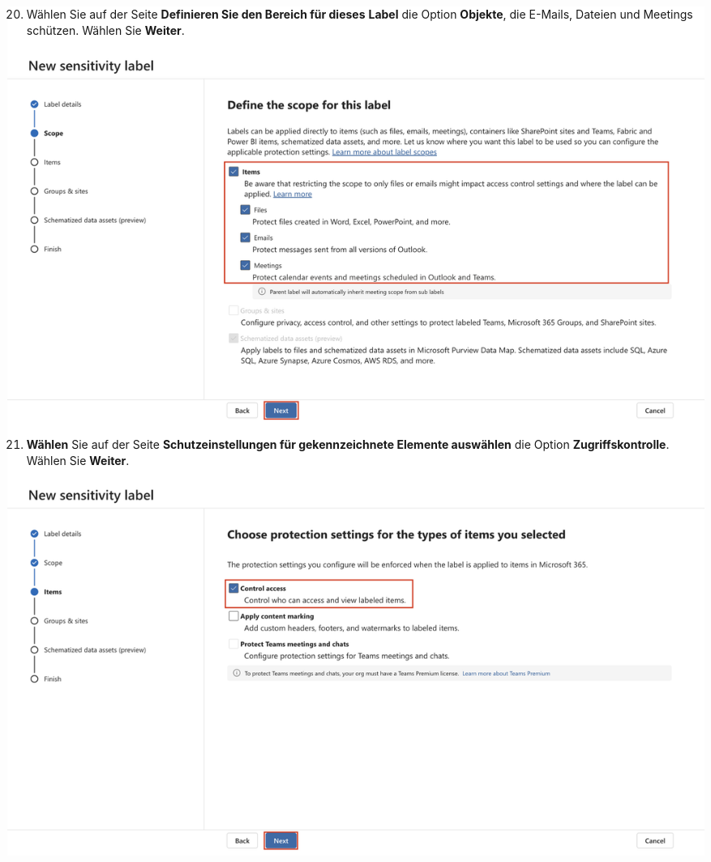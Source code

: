 20. Wählen Sie auf der Seite **Definieren Sie den Bereich für dieses**
    **Label** die Option **Objekte**, die E-Mails, Dateien und Meetings
    schützen. Wählen Sie **Weiter**.

![](./media/image32.png)

21. **Wählen** Sie auf der Seite **Schutzeinstellungen für
    gekennzeichnete Elemente auswählen** die Option
    **Zugriffskontrolle**. Wählen Sie **Weiter**.

![](./media/image34.png)
